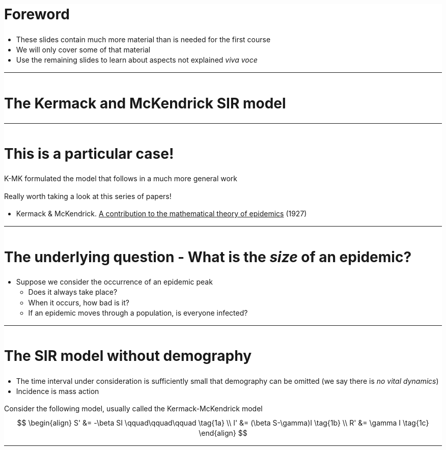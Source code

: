 # Foreword

- These slides contain much more material than is needed for the first course
- We will only cover some of that material
- Use the remaining slides to learn about aspects not explained *viva voce*

---


# The Kermack and McKendrick SIR model

---

# This is a particular case!

K-MK formulated the model that follows in a much more general work

Really worth taking a look at this series of papers!
- Kermack & McKendrick. [A contribution to the mathematical theory of epidemics](https://doi.org/10.1098/rspa.1927.0118) (1927)

---

# The underlying question - What is the *size* of an epidemic?

- Suppose we consider the occurrence of an epidemic peak
  - Does it always take place?
  - When it occurs, how bad is it?
  - If an epidemic moves through a population, is everyone infected?

---

# The SIR model without demography

- The time interval under consideration is sufficiently small that demography can be omitted (we say there is *no vital dynamics*)
- Incidence is mass action

Consider the following model, usually called the Kermack-McKendrick model
$$
\begin{align}
S' &= -\beta SI \qquad\qquad\qquad  \tag{1a} \\
I' &= (\beta S-\gamma)I  \tag{1b} \\
R' &= \gamma I  \tag{1c}
\end{align}
$$

---
